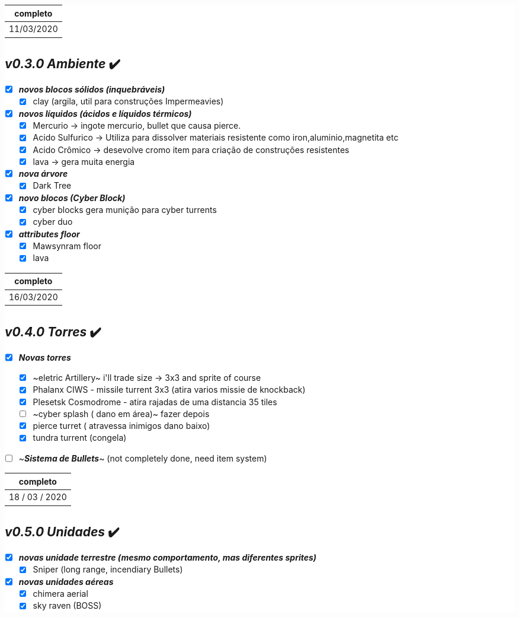 |   completo   |
|:------------:|
|  11/03/2020  |

## ***v0.3.0 Ambiente*** :heavy_check_mark:

- [x] ***novos blocos sólidos (inquebráveis)***
	- [x] clay (argila, util para construções Impermeavies)
- [x] ***novos líquidos (ácidos e líquidos térmicos)***
	- [x] Mercurio -> ingote mercurio, bullet que causa pierce.
	- [x] Acido Sulfurico -> Utiliza para dissolver materiais resistente como iron,aluminio,magnetita etc
	- [x] Acido Crômico -> desevolve cromo item para criação de construções resistentes
	- [x] lava -> gera muita energia
- [x] ***nova árvore***
	- [x] Dark Tree
- [x] ***novo blocos (Cyber Block)***
	- [x]  cyber blocks gera munição para cyber turrents
	- [x]  cyber duo
- [x] ***attributes floor***
	- [x] Mawsynram floor
	- [x] lava

|   completo    |
|:-------------:|
|   16/03/2020  |

## ***v0.4.0 Torres*** :heavy_check_mark:

- [x] ***Novas torres***
	- [x] ~eletric Artillery~ i'll trade size -> 3x3 and sprite of course
	- [x] Phalanx CIWS - missile turrent 3x3 (atira varios missie de knockback)
	- [x] Plesetsk Cosmodrome - atira rajadas de uma distancia 35 tiles
	- [ ] ~cyber splash ( dano em área)~ fazer depois 
	- [x] pierce turret ( atravessa inimigos dano baixo)
	- [x] tundra turrent (congela) 

- [ ] ~***Sistema de Bullets***~ (not completely done, need item system)


|    completo    |
|:--------------:|
| 18 / 03 / 2020 |

## ***v0.5.0 Unidades*** :heavy_check_mark:	

- [x] ***novas unidade terrestre (mesmo comportamento, mas diferentes sprites)***
	- [x] Sniper (long range, incendiary Bullets)
- [x] ***novas unidades aéreas***
	- [x] chimera aerial
	- [x] sky raven (BOSS)
